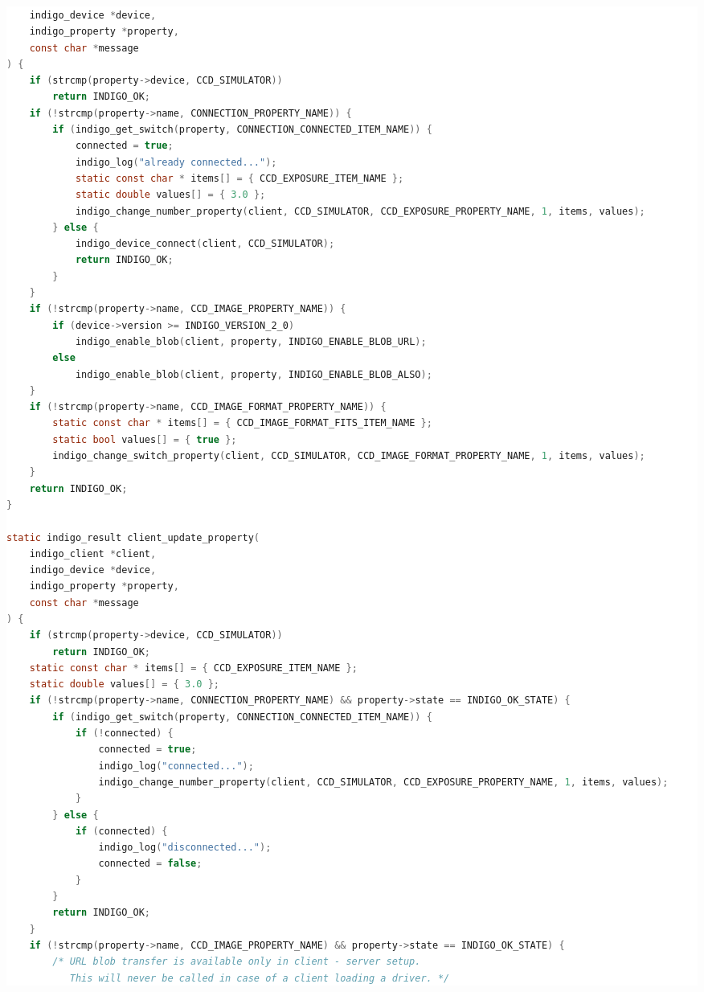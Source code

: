 ```C
	indigo_device *device,
	indigo_property *property,
	const char *message
) {
	if (strcmp(property->device, CCD_SIMULATOR))
		return INDIGO_OK;
	if (!strcmp(property->name, CONNECTION_PROPERTY_NAME)) {
		if (indigo_get_switch(property, CONNECTION_CONNECTED_ITEM_NAME)) {
			connected = true;
			indigo_log("already connected...");
			static const char * items[] = { CCD_EXPOSURE_ITEM_NAME };
			static double values[] = { 3.0 };
			indigo_change_number_property(client, CCD_SIMULATOR, CCD_EXPOSURE_PROPERTY_NAME, 1, items, values);
		} else {
			indigo_device_connect(client, CCD_SIMULATOR);
			return INDIGO_OK;
		}
	}
	if (!strcmp(property->name, CCD_IMAGE_PROPERTY_NAME)) {
		if (device->version >= INDIGO_VERSION_2_0)
			indigo_enable_blob(client, property, INDIGO_ENABLE_BLOB_URL);
		else
			indigo_enable_blob(client, property, INDIGO_ENABLE_BLOB_ALSO);
	}
	if (!strcmp(property->name, CCD_IMAGE_FORMAT_PROPERTY_NAME)) {
		static const char * items[] = { CCD_IMAGE_FORMAT_FITS_ITEM_NAME };
		static bool values[] = { true };
		indigo_change_switch_property(client, CCD_SIMULATOR, CCD_IMAGE_FORMAT_PROPERTY_NAME, 1, items, values);
	}
	return INDIGO_OK;
}

static indigo_result client_update_property(
	indigo_client *client,
	indigo_device *device,
	indigo_property *property,
	const char *message
) {
	if (strcmp(property->device, CCD_SIMULATOR))
		return INDIGO_OK;
	static const char * items[] = { CCD_EXPOSURE_ITEM_NAME };
	static double values[] = { 3.0 };
	if (!strcmp(property->name, CONNECTION_PROPERTY_NAME) && property->state == INDIGO_OK_STATE) {
		if (indigo_get_switch(property, CONNECTION_CONNECTED_ITEM_NAME)) {
			if (!connected) {
				connected = true;
				indigo_log("connected...");
				indigo_change_number_property(client, CCD_SIMULATOR, CCD_EXPOSURE_PROPERTY_NAME, 1, items, values);
			}
		} else {
			if (connected) {
				indigo_log("disconnected...");
				connected = false;
			}
		}
		return INDIGO_OK;
	}
	if (!strcmp(property->name, CCD_IMAGE_PROPERTY_NAME) && property->state == INDIGO_OK_STATE) {
		/* URL blob transfer is available only in client - server setup.
		   This will never be called in case of a client loading a driver. */
```